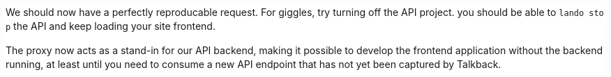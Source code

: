We should now have a perfectly reproducable request. For giggles, try turning off the API project. you should be able to `lando stop` the API and keep loading your site frontend.

The proxy now acts as a stand-in for our API backend, making it possible to develop the frontend application without the backend running, at least until you need to consume a new API endpoint that has not yet been captured by Talkback.
